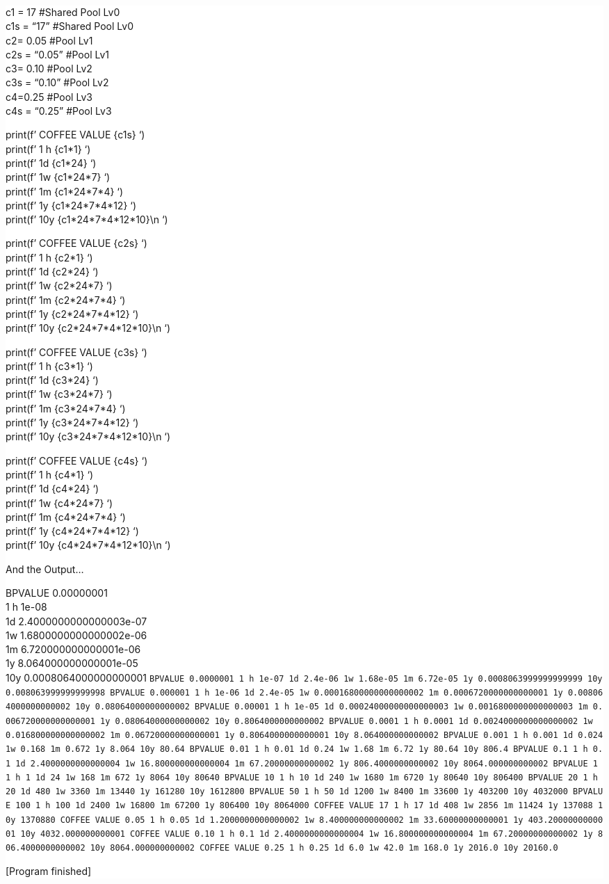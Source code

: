 c1 = 17 #Shared Pool Lv0\
c1s = “17” #Shared Pool Lv0\
c2= 0.05 #Pool Lv1\
c2s = “0.05” #Pool Lv1\
c3= 0.10 #Pool Lv2\
c3s = “0.10” #Pool Lv2\
c4=0.25 #Pool Lv3\
c4s = “0.25” #Pool Lv3

print(f’ COFFEE VALUE {c1s} ‘)\
print(f’ 1 h {c1\*1} ‘)\
print(f’ 1d {c1\*24} ‘)\
print(f’ 1w {c1\*24\*7} ‘)\
print(f’ 1m {c1\*24\*7\*4} ‘)\
print(f’ 1y {c1\*24\*7\*4\*12} ‘)\
print(f’ 10y {c1\*24\*7\*4\*12\*10}\n ‘)

print(f’ COFFEE VALUE {c2s} ‘)\
print(f’ 1 h {c2\*1} ‘)\
print(f’ 1d {c2\*24} ‘)\
print(f’ 1w {c2\*24\*7} ‘)\
print(f’ 1m {c2\*24\*7\*4} ‘)\
print(f’ 1y {c2\*24\*7\*4\*12} ‘)\
print(f’ 10y {c2\*24\*7\*4\*12\*10}\n ‘)

print(f’ COFFEE VALUE {c3s} ‘)\
print(f’ 1 h {c3\*1} ‘)\
print(f’ 1d {c3\*24} ‘)\
print(f’ 1w {c3\*24\*7} ‘)\
print(f’ 1m {c3\*24\*7\*4} ‘)\
print(f’ 1y {c3\*24\*7\*4\*12} ‘)\
print(f’ 10y {c3\*24\*7\*4\*12\*10}\n ‘)

print(f’ COFFEE VALUE {c4s} ‘)\
print(f’ 1 h {c4\*1} ‘)\
print(f’ 1d {c4\*24} ‘)\
print(f’ 1w {c4\*24\*7} ‘)\
print(f’ 1m {c4\*24\*7\*4} ‘)\
print(f’ 1y {c4\*24\*7\*4\*12} ‘)\
print(f’ 10y {c4\*24\*7\*4\*12\*10}\n ‘)

And the Output…

BPVALUE 0.00000001\
1 h 1e-08\
1d 2.4000000000000003e-07\
1w 1.6800000000000002e-06\
1m 6.720000000000001e-06\
1y 8.064000000000001e-05\
10y 0.0008064000000000001 `BPVALUE 0.0000001 1 h 1e-07 1d 2.4e-06 1w 1.68e-05 1m 6.72e-05 1y 0.0008063999999999999 10y 0.008063999999999998 BPVALUE 0.000001 1 h 1e-06 1d 2.4e-05 1w 0.00016800000000000002 1m 0.0006720000000000001 1y 0.008064000000000002 10y 0.08064000000000002 BPVALUE 0.00001 1 h 1e-05 1d 0.00024000000000000003 1w 0.0016800000000000003 1m 0.006720000000000001 1y 0.08064000000000002 10y 0.8064000000000002 BPVALUE 0.0001 1 h 0.0001 1d 0.0024000000000000002 1w 0.016800000000000002 1m 0.06720000000000001 1y 0.8064000000000001 10y 8.064000000000002 BPVALUE 0.001 1 h 0.001 1d 0.024 1w 0.168 1m 0.672 1y 8.064 10y 80.64 BPVALUE 0.01 1 h 0.01 1d 0.24 1w 1.68 1m 6.72 1y 80.64 10y 806.4 BPVALUE 0.1 1 h 0.1 1d 2.4000000000000004 1w 16.800000000000004 1m 67.20000000000002 1y 806.4000000000002 10y 8064.000000000002 BPVALUE 1 1 h 1 1d 24 1w 168 1m 672 1y 8064 10y 80640 BPVALUE 10 1 h 10 1d 240 1w 1680 1m 6720 1y 80640 10y 806400 BPVALUE 20 1 h 20 1d 480 1w 3360 1m 13440 1y 161280 10y 1612800 BPVALUE 50 1 h 50 1d 1200 1w 8400 1m 33600 1y 403200 10y 4032000 BPVALUE 100 1 h 100 1d 2400 1w 16800 1m 67200 1y 806400 10y 8064000 COFFEE VALUE 17 1 h 17 1d 408 1w 2856 1m 11424 1y 137088 10y 1370880 COFFEE VALUE 0.05 1 h 0.05 1d 1.2000000000000002 1w 8.400000000000002 1m 33.60000000000001 1y 403.2000000000001 10y 4032.000000000001 COFFEE VALUE 0.10 1 h 0.1 1d 2.4000000000000004 1w 16.800000000000004 1m 67.20000000000002 1y 806.4000000000002 10y 8064.000000000002 COFFEE VALUE 0.25 1 h 0.25 1d 6.0 1w 42.0 1m 168.0 1y 2016.0 10y 20160.0`

\[Program finished]
